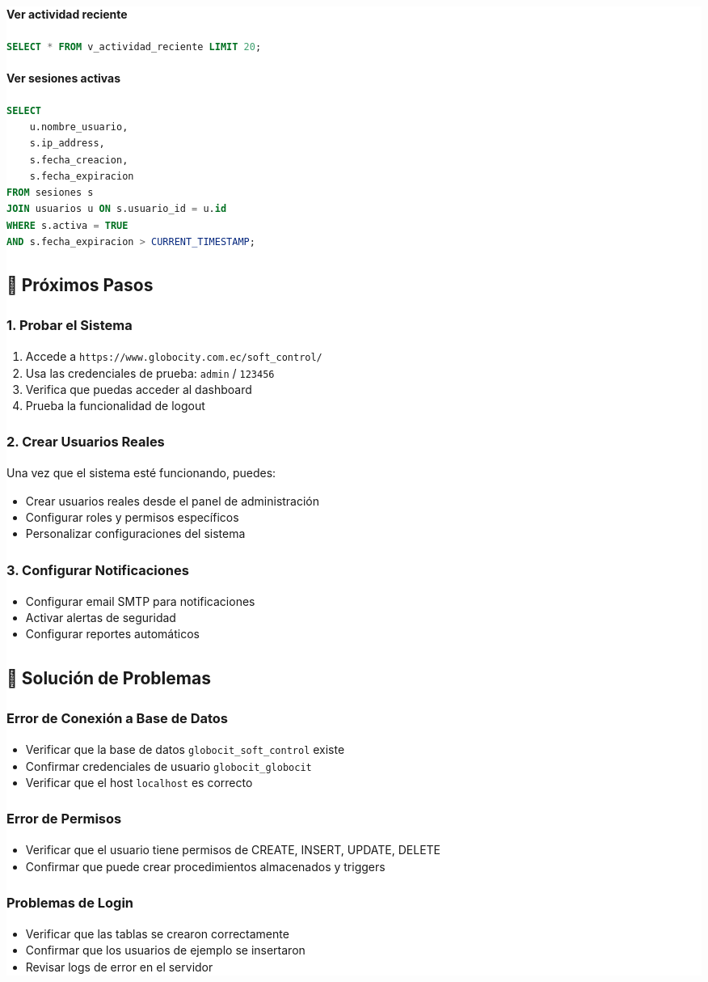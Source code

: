 #### Ver actividad reciente
```sql
SELECT * FROM v_actividad_reciente LIMIT 20;
```

#### Ver sesiones activas
```sql
SELECT 
    u.nombre_usuario,
    s.ip_address,
    s.fecha_creacion,
    s.fecha_expiracion
FROM sesiones s
JOIN usuarios u ON s.usuario_id = u.id
WHERE s.activa = TRUE 
AND s.fecha_expiracion > CURRENT_TIMESTAMP;
```

## 🚀 Próximos Pasos

### 1. Probar el Sistema
1. Accede a `https://www.globocity.com.ec/soft_control/`
2. Usa las credenciales de prueba: `admin` / `123456`
3. Verifica que puedas acceder al dashboard
4. Prueba la funcionalidad de logout

### 2. Crear Usuarios Reales
Una vez que el sistema esté funcionando, puedes:
- Crear usuarios reales desde el panel de administración
- Configurar roles y permisos específicos
- Personalizar configuraciones del sistema

### 3. Configurar Notificaciones
- Configurar email SMTP para notificaciones
- Activar alertas de seguridad
- Configurar reportes automáticos

## 🔧 Solución de Problemas

### Error de Conexión a Base de Datos
- Verificar que la base de datos `globocit_soft_control` existe
- Confirmar credenciales de usuario `globocit_globocit`
- Verificar que el host `localhost` es correcto

### Error de Permisos
- Verificar que el usuario tiene permisos de CREATE, INSERT, UPDATE, DELETE
- Confirmar que puede crear procedimientos almacenados y triggers

### Problemas de Login
- Verificar que las tablas se crearon correctamente
- Confirmar que los usuarios de ejemplo se insertaron
- Revisar logs de error en el servidor
